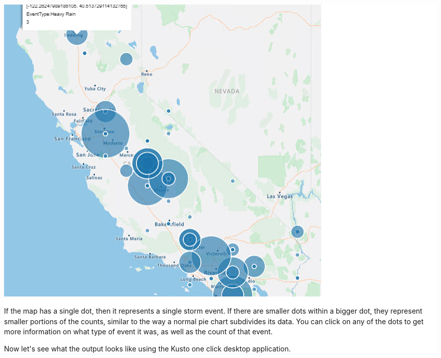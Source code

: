 ![Map in ADX](media/m04-d03-i01-adx-map.png)

If the map has a single dot, then it represents a single storm event. If there are smaller dots within a bigger dot, they represent smaller portions of the counts, similar to the way a normal pie chart subdivides its data. You can click on any of the dots to get more information on what type of event it was, as well as the count of that event.

Now let's see what the output looks like using the Kusto one click desktop application.
